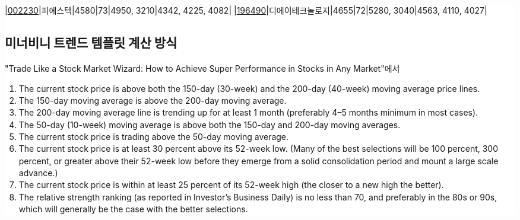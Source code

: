 |[002230](https://finance.daum.net/quotes/A002230)|피에스텍|4580|73|4950, 3210|4342, 4225, 4082|
|[196490](https://finance.daum.net/quotes/A196490)|디에이테크놀로지|4655|72|5280, 3040|4563, 4110, 4027|

## 미너비니 트렌드 템플릿 계산 방식

"Trade Like a Stock Market Wizard: How to Achieve Super Performance in Stocks in Any Market"에서

 1. The current stock price is above both the 150-day (30-week) and the 200-day (40-week) moving average price lines.
 1. The 150-day moving average is above the 200-day moving average.
 1. The 200-day moving average line is trending up for at least 1 month (preferably 4–5 months minimum in most cases).
 1. The 50-day (10-week) moving average is above both the 150-day and 200-day moving averages.
 1. The current stock price is trading above the 50-day moving average.
 1. The current stock price is at least 30 percent above its 52-week low. (Many of the best selections will be 100 percent, 300 percent, or greater above their 52-week low before they emerge from a solid consolidation period and mount a large scale advance.)
 1. The current stock price is within at least 25 percent of its 52-week high (the closer to a new high the better).
 1. The relative strength ranking (as reported in Investor’s Business Daily) is no less than 70, and preferably in the 80s or 90s, which will generally be the case with the better selections.
